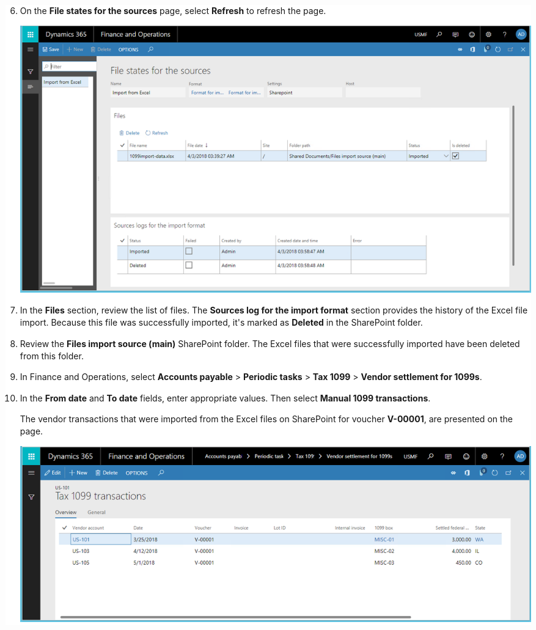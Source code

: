 6. On the **File states for the sources** page, select **Refresh** to refresh the page.

    [![ER file states page for the selected sources](./media/GERImportFromSharePoint-13-FileStatesForm.PNG)](./media/GERImportFromSharePoint-13-FileStatesForm.PNG)

7. In the **Files** section, review the list of files. The **Sources log for the import format** section provides the history of the Excel file import. Because this file was successfully imported, it's marked as **Deleted** in the SharePoint folder.
8. Review the **Files import source (main)** SharePoint folder. The Excel files that were successfully imported have been deleted from this folder.
9. In Finance and Operations, select **Accounts payable** \> **Periodic tasks** \> **Tax 1099** \> **Vendor settlement for 1099s**.
10. In the **From date** and **To date** fields, enter appropriate values. Then select **Manual 1099 transactions**.

    The vendor transactions that were imported from the Excel files on SharePoint for voucher **V-00001**, are presented on the page.

    [![1099 vendor transactions page](./media/GERImportFromSharePoint-14-ImportedTransactions.PNG)](./media/GERImportFromSharePoint-14-ImportedTransactions.PNG)
